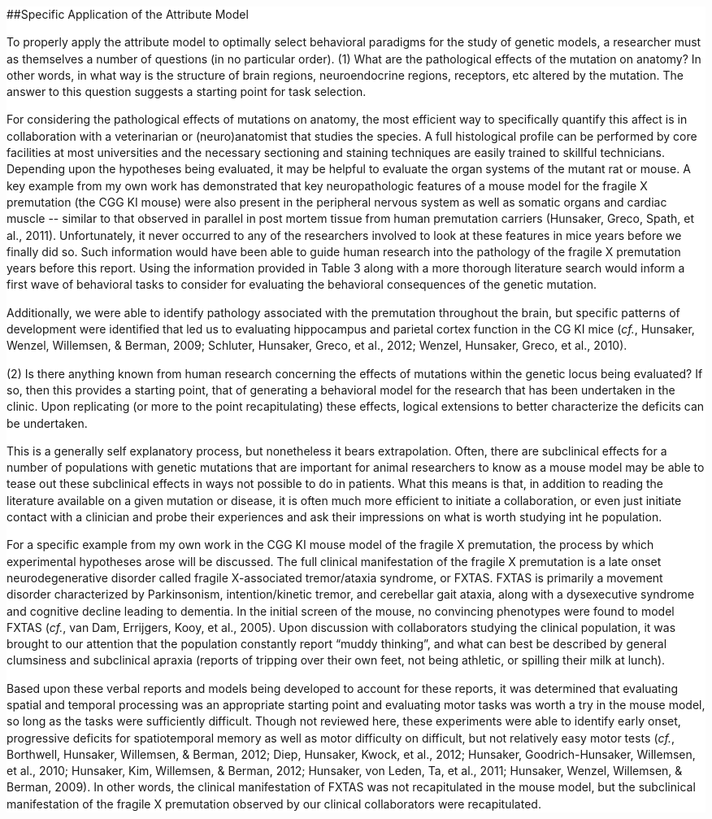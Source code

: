 ##Specific Application of the Attribute Model

To properly apply the attribute model to optimally select behavioral paradigms for the study of genetic models, a researcher must as themselves a number of questions (in no particular order). (1) What are the pathological effects of the mutation on anatomy? In other words, in what way is the structure of brain regions, neuroendocrine regions, receptors, etc altered by the mutation. The answer to this question suggests a starting point for task selection.

For considering the pathological effects of mutations on anatomy, the most efficient way to specifically quantify this affect is in collaboration with a veterinarian or (neuro)anatomist that studies the species. A full histological profile can be performed by core facilities at most universities and the necessary sectioning and staining techniques are easily trained to skillful technicians. Depending upon the hypotheses being evaluated, it may be helpful to evaluate the organ systems of the mutant rat or mouse. A key example from my own work has demonstrated that key neuropathologic features of a mouse model for the fragile X premutation (the CGG KI mouse) were also present in the peripheral nervous system as well as somatic organs and cardiac muscle -- similar to that observed in parallel in post mortem tissue from human premutation carriers (Hunsaker, Greco, Spath, et al., 2011). Unfortunately, it never occurred to any of the researchers involved to look at these features in mice years before we finally did so. Such information would have been able to guide human research into the pathology of the fragile X premutation years before this report. Using the information provided in Table 3 along with a more thorough literature search would inform a first wave of behavioral tasks to consider for evaluating the behavioral consequences of the genetic mutation.

Additionally, we were able to identify pathology associated with the premutation throughout the brain, but specific patterns of development were identified that led us to evaluating hippocampus and parietal cortex function in the CG KI mice (*cf.*, Hunsaker, Wenzel, Willemsen, & Berman, 2009; Schluter, Hunsaker, Greco, et al., 2012; Wenzel, Hunsaker, Greco, et al., 2010).

(2) Is there anything known from human research concerning the effects of mutations within the genetic locus being evaluated? If so, then this provides a starting point, that of generating a behavioral model for the research that has been undertaken in the clinic. Upon replicating (or more to the point recapitulating) these effects, logical extensions to better characterize the deficits can be undertaken.

This is a generally self explanatory process, but nonetheless it bears extrapolation. Often, there are subclinical effects for a number of populations with genetic mutations that are important for animal researchers to know as a mouse model may be able to tease out these subclinical effects in ways not possible to do in patients. What this means is that, in addition to reading the literature available on a given mutation or disease, it is often much more efficient to initiate a collaboration, or even just initiate contact with a clinician and probe their experiences and ask their impressions on what is worth studying int he population.

For a specific example from my own work in the CGG KI mouse model of the fragile X premutation, the process by which experimental hypotheses arose will be discussed. The full clinical manifestation of the fragile X premutation is a late onset neurodegenerative disorder called fragile X-associated tremor/ataxia syndrome, or FXTAS. FXTAS is primarily a movement disorder characterized by Parkinsonism, intention/kinetic tremor, and cerebellar gait ataxia, along with a dysexecutive syndrome and cognitive decline leading to dementia. In the initial screen of the mouse, no convincing phenotypes were found to model FXTAS (*cf.*, van Dam, Errijgers, Kooy, et al., 2005). Upon discussion with collaborators studying the clinical population, it was brought to our attention that the population constantly report “muddy thinking”, and what can best be described by general clumsiness and subclinical apraxia (reports of tripping over their own feet, not being athletic, or spilling their milk at lunch).

Based upon these verbal reports and models being developed to account for these reports, it was determined that evaluating spatial and temporal processing was an appropriate starting point and evaluating motor tasks was worth a try in the mouse model, so long as the tasks were sufficiently difficult. Though not reviewed here, these experiments were able to identify early onset, progressive deficits for spatiotemporal memory as well as motor difficulty on difficult, but not relatively easy motor tests (*cf.*, Borthwell, Hunsaker, Willemsen, & Berman, 2012; Diep, Hunsaker, Kwock, et al., 2012; Hunsaker, Goodrich-Hunsaker, Willemsen, et al., 2010; Hunsaker, Kim, Willemsen, & Berman, 2012; Hunsaker, von Leden, Ta, et al., 2011; Hunsaker, Wenzel, Willemsen, & Berman, 2009). In other words, the clinical manifestation of FXTAS was not recapitulated in the mouse model, but the subclinical manifestation of the fragile X premutation observed by our clinical collaborators were recapitulated.
